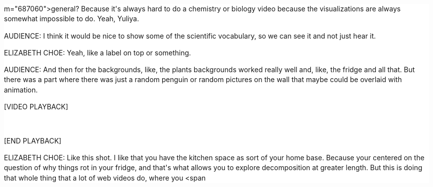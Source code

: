   m="687060">general?</span> <span m="687450">Because</span> <span
  m="687790">it's</span> <span m="687980">always</span> <span
  m="688280">hard</span> <span m="688640">to</span> <span m="688760">do</span>
  <span m="689140">a</span> <span m="689220">chemistry</span> <span
  m="689750">or</span> <span m="689820">biology</span> <span
  m="690390">video</span> <span m="690800">because</span> <span
  m="691360">the</span> <span m="691440">visualizations</span> <span
  m="692410">are</span> <span m="692680">always</span> <span
  m="693340">somewhat</span> <span m="693680">impossible</span> <span
  m="694580">to</span> <span m="695060">do.</span> <span m="695210">Yeah,</span>
  <span m="695370">Yuliya.</span></p><p><span m="696625">AUDIENCE: I think
  it</span> <span m="696900">would</span> <span m="697040">be</span> <span
  m="697140">nice</span> <span m="697530">to</span> <span m="698430">show</span>
  <span m="698770">some</span> <span m="699810">of</span> <span
  m="699970">the</span> <span m="700420">scientific</span> <span
  m="700970">vocabulary,</span> <span m="701660">so</span> <span
  m="701800">we</span> <span m="701900">can</span> <span m="702100">see
  it</span> <span m="702360">and not</span> <span m="702760">just</span> <span
  m="702940">hear it.</span></p><p><span m="703320">ELIZABETH CHOE: Yeah,</span>
  <span m="703660">like a label</span> <span m="704077">on top</span> <span
  m="704494">or something.</span></p><p><span m="705330">AUDIENCE: And</span>
  <span m="705530">then</span> <span m="706020">for</span> <span
  m="706320">the</span> <span m="706530">backgrounds,</span> <span
  m="707110">like,</span> <span m="707260">the</span> <span
  m="707670">plants</span> <span m="708090">backgrounds</span> <span
  m="708570">worked</span> <span m="708850">really</span> <span
  m="709080">well</span> <span m="709450">and,</span> <span m="709800">like, the
  fridge</span> <span m="710190">and all</span> <span m="710490">that.</span>
  <span m="711030">But</span> <span m="711190">there</span> <span
  m="711320">was</span> <span m="711470">a</span> <span m="711530">part</span>
  <span m="711820">where</span> <span m="711890">there</span> <span
  m="712110">was</span> <span m="712270">just</span> <span m="712500">a
  random</span> <span m="712882">penguin</span> <span m="713646">or
  random</span> <span m="714030">pictures</span> <span m="714290">on</span>
  <span m="714550">the wall</span> <span m="715750">that</span> <span
  m="718250">maybe</span> <span m="718590">could</span> <span
  m="718960">be</span> <span m="719970">overlaid</span> <span
  m="720530">with</span> <span m="720790">animation.</span></p><p><span
  m="723340">[VIDEO PLAYBACK]</span></p><p>&nbsp;</p><p><span m="734220">[END
  PLAYBACK]</span></p><p><span m="734860">ELIZABETH CHOE: Like</span> <span
  m="735190">this</span> <span m="735455">shot.</span> <span m="737460">I</span>
  <span m="737530">like</span> <span m="737750">that</span> <span
  m="737900">you</span> <span m="737970">have</span> <span m="738160">the</span>
  <span m="738280">kitchen</span> <span m="738630">space</span> <span
  m="738970">as</span> <span m="739040">sort</span> <span m="739260">of</span>
  <span m="739340">your</span> <span m="739470">home</span> <span
  m="739740">base.</span> <span m="740110">Because</span> <span
  m="740710">your</span> <span m="740850">centered</span> <span
  m="741290">on</span> <span m="741430">the</span> <span
  m="741510">question</span> <span m="741880">of</span> <span
  m="742020">why</span> <span m="742160">things</span> <span
  m="742460">rot</span> <span m="742750">in</span> <span m="742910">your</span>
  <span m="743050">fridge,</span> <span m="743410">and</span> <span
  m="743490">that's</span> <span m="743660">what</span> <span
  m="743780">allows</span> <span m="744110">you</span> <span
  m="744220">to</span> <span m="744320">explore</span> <span
  m="744790">decomposition</span> <span m="745530">at</span> <span
  m="745600">greater</span> <span m="745890">length.</span> <span
  m="747790">But</span> <span m="749075">this</span> <span m="749460">is</span>
  <span m="750530">doing</span> <span m="750710">that</span> <span
  m="750860">whole</span> <span m="751060">thing</span> <span
  m="751360">that</span> <span m="751510">a</span> <span m="751560">lot</span>
  <span m="751720">of</span> <span m="752030">web</span> <span
  m="752690">videos</span> <span m="753060">do, where you</span> <span